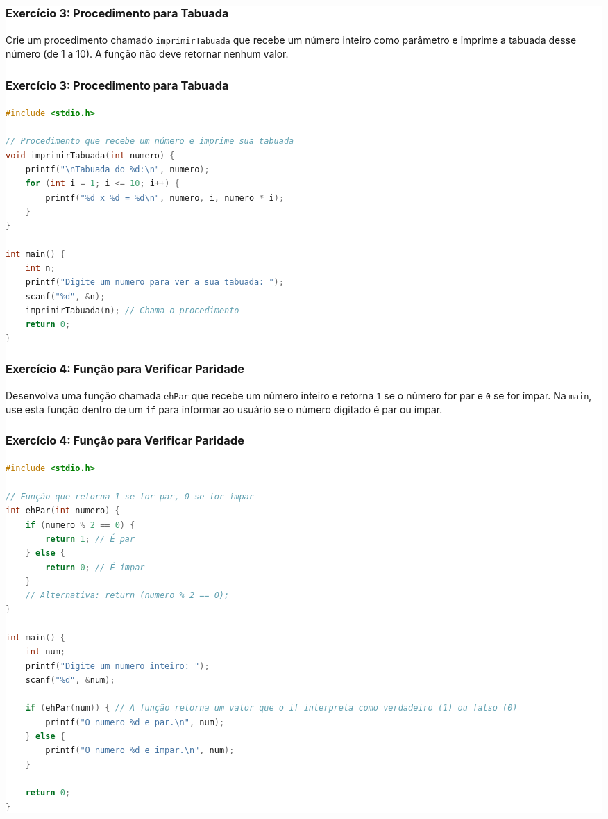 ### Exercício 3: Procedimento para Tabuada
Crie um procedimento chamado `imprimirTabuada` que recebe um número inteiro como parâmetro e imprime a tabuada desse número (de 1 a 10). A função não deve retornar nenhum valor.

### Exercício 3: Procedimento para Tabuada
```c
#include <stdio.h>

// Procedimento que recebe um número e imprime sua tabuada
void imprimirTabuada(int numero) {
    printf("\nTabuada do %d:\n", numero);
    for (int i = 1; i <= 10; i++) {
        printf("%d x %d = %d\n", numero, i, numero * i);
    }
}

int main() {
    int n;
    printf("Digite um numero para ver a sua tabuada: ");
    scanf("%d", &n);
    imprimirTabuada(n); // Chama o procedimento
    return 0;
}
```

### Exercício 4: Função para Verificar Paridade
Desenvolva uma função chamada `ehPar` que recebe um número inteiro e retorna `1` se o número for par e `0` se for ímpar. Na `main`, use esta função dentro de um `if` para informar ao usuário se o número digitado é par ou ímpar.

### Exercício 4: Função para Verificar Paridade
```c
#include <stdio.h>

// Função que retorna 1 se for par, 0 se for ímpar
int ehPar(int numero) {
    if (numero % 2 == 0) {
        return 1; // É par
    } else {
        return 0; // É ímpar
    }
    // Alternativa: return (numero % 2 == 0);
}

int main() {
    int num;
    printf("Digite um numero inteiro: ");
    scanf("%d", &num);

    if (ehPar(num)) { // A função retorna um valor que o if interpreta como verdadeiro (1) ou falso (0)
        printf("O numero %d e par.\n", num);
    } else {
        printf("O numero %d e impar.\n", num);
    }

    return 0;
}
```
